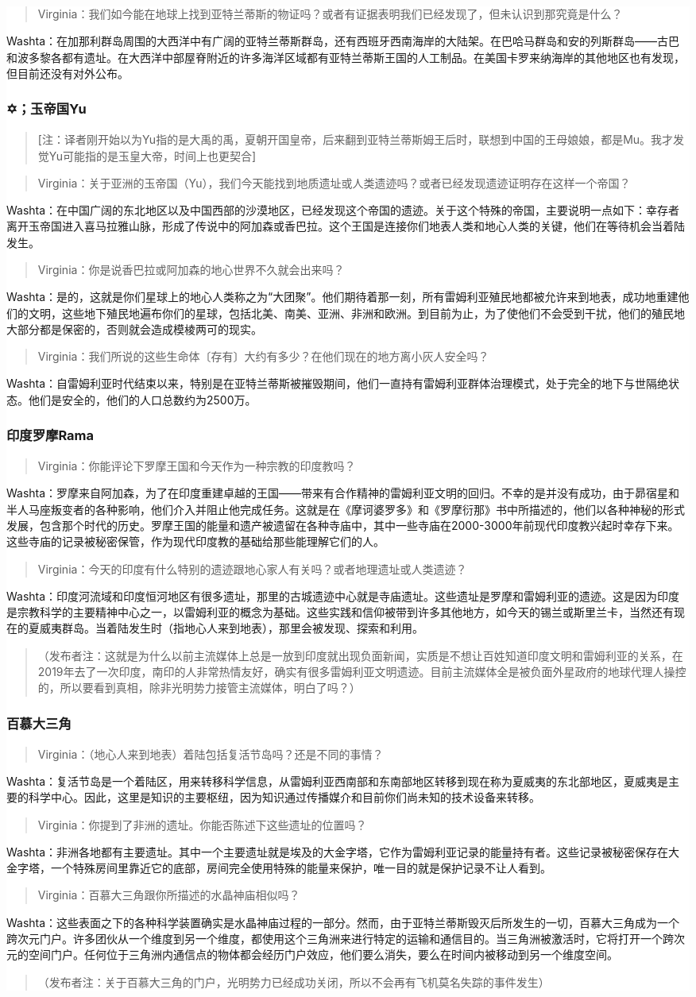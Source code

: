 > Virginia：我们如今能在地球上找到亚特兰蒂斯的物证吗？或者有证据表明我们已经发现了，但未认识到那究竟是什么？

Washta：在加那利群岛周围的大西洋中有广阔的亚特兰蒂斯群岛，还有西班牙西南海岸的大陆架。在巴哈马群岛和安的列斯群岛——古巴和波多黎各都有遗址。在大西洋中部屋脊附近的许多海洋区域都有亚特兰蒂斯王国的人工制品。在美国卡罗来纳海岸的其他地区也有发现，但目前还没有对外公布。

### ✡；玉帝国Yu

> [注：译者刚开始以为Yu指的是大禹的禹，夏朝开国皇帝，后来翻到亚特兰蒂斯姆王后时，联想到中国的王母娘娘，都是Mu。我才发觉Yu可能指的是玉皇大帝，时间上也更契合]

> Virginia：关于亚洲的玉帝国（Yu），我们今天能找到地质遗址或人类遗迹吗？或者已经发现遗迹证明存在这样一个帝国？

Washta：在中国广阔的东北地区以及中国西部的沙漠地区，已经发现这个帝国的遗迹。关于这个特殊的帝国，主要说明一点如下：幸存者离开玉帝国进入喜马拉雅山脉，形成了传说中的阿加森或香巴拉。这个王国是连接你们地表人类和地心人类的关键，他们在等待机会当着陆发生。

> Virginia：你是说香巴拉或阿加森的地心世界不久就会出来吗？

Washta：是的，这就是你们星球上的地心人类称之为“大团聚”。他们期待着那一刻，所有雷姆利亚殖民地都被允许来到地表，成功地重建他们的文明，这些地下殖民地遍布你们的星球，包括北美、南美、亚洲、非洲和欧洲。到目前为止，为了使他们不会受到干扰，他们的殖民地大部分都是保密的，否则就会造成模棱两可的现实。

> Virginia：我们所说的这些生命体〔存有〕大约有多少？在他们现在的地方离小灰人安全吗？

Washta：自雷姆利亚时代结束以来，特别是在亚特兰蒂斯被摧毁期间，他们一直持有雷姆利亚群体治理模式，处于完全的地下与世隔绝状态。他们是安全的，他们的人口总数约为2500万。

### 印度罗摩Rama

> Virginia：你能评论下罗摩王国和今天作为一种宗教的印度教吗？

Washta：罗摩来自阿加森，为了在印度重建卓越的王国——带来有合作精神的雷姆利亚文明的回归。不幸的是并没有成功，由于昴宿星和半人马座叛变者的各种影响，他们介入并阻止他完成任务。这就是在《摩诃婆罗多》和《罗摩衍那》书中所描述的，他们以各种神秘的形式发展，包含那个时代的历史。罗摩王国的能量和遗产被遗留在各种寺庙中，其中一些寺庙在2000-3000年前现代印度教兴起时幸存下来。这些寺庙的记录被秘密保管，作为现代印度教的基础给那些能理解它们的人。

> Virginia：今天的印度有什么特别的遗迹跟地心家人有关吗？或者地理遗址或人类遗迹？

Washta：印度河流域和印度恒河地区有很多遗址，那里的古城遗迹中心就是寺庙遗址。这些遗址是罗摩和雷姆利亚的遗迹。这是因为印度是宗教科学的主要精神中心之一，以雷姆利亚的概念为基础。这些实践和信仰被带到许多其他地方，如今天的锡兰或斯里兰卡，当然还有现在的夏威夷群岛。当着陆发生时（指地心人来到地表），那里会被发现、探索和利用。

> （发布者注：这就是为什么以前主流媒体上总是一放到印度就出现负面新闻，实质是不想让百姓知道印度文明和雷姆利亚的关系，在2019年去了一次印度，南印的人非常热情友好，确实有很多雷姆利亚文明遗迹。目前主流媒体全是被负面外星政府的地球代理人操控的，所以要看到真相，除非光明势力接管主流媒体，明白了吗？）
>

### 百慕大三角

> Virginia：（地心人来到地表）着陆包括复活节岛吗？还是不同的事情？

Washta：复活节岛是一个着陆区，用来转移科学信息，从雷姆利亚西南部和东南部地区转移到现在称为夏威夷的东北部地区，夏威夷是主要的科学中心。因此，这里是知识的主要枢纽，因为知识通过传播媒介和目前你们尚未知的技术设备来转移。

> Virginia：你提到了非洲的遗址。你能否陈述下这些遗址的位置吗？

Washta：非洲各地都有主要遗址。其中一个主要遗址就是埃及的大金字塔，它作为雷姆利亚记录的能量持有者。这些记录被秘密保存在大金字塔，一个特殊房间里靠近它的底部，房间完全使用特殊的能量来保护，唯一目的就是保护记录不让人看到。

> Virginia：百慕大三角跟你所描述的水晶神庙相似吗？

Washta：这些表面之下的各种科学装置确实是水晶神庙过程的一部分。然而，由于亚特兰蒂斯毁灭后所发生的一切，百慕大三角成为一个跨次元门户。许多团伙从一个维度到另一个维度，都使用这个三角洲来进行特定的运输和通信目的。当三角洲被激活时，它将打开一个跨次元的空间门户。任何位于三角洲内通信点的物体都会经历门户效应，他们要么消失，要么在时间内被移动到另一个维度空间。

> （发布者注：关于百慕大三角的门户，光明势力已经成功关闭，所以不会再有飞机莫名失踪的事件发生）
>
